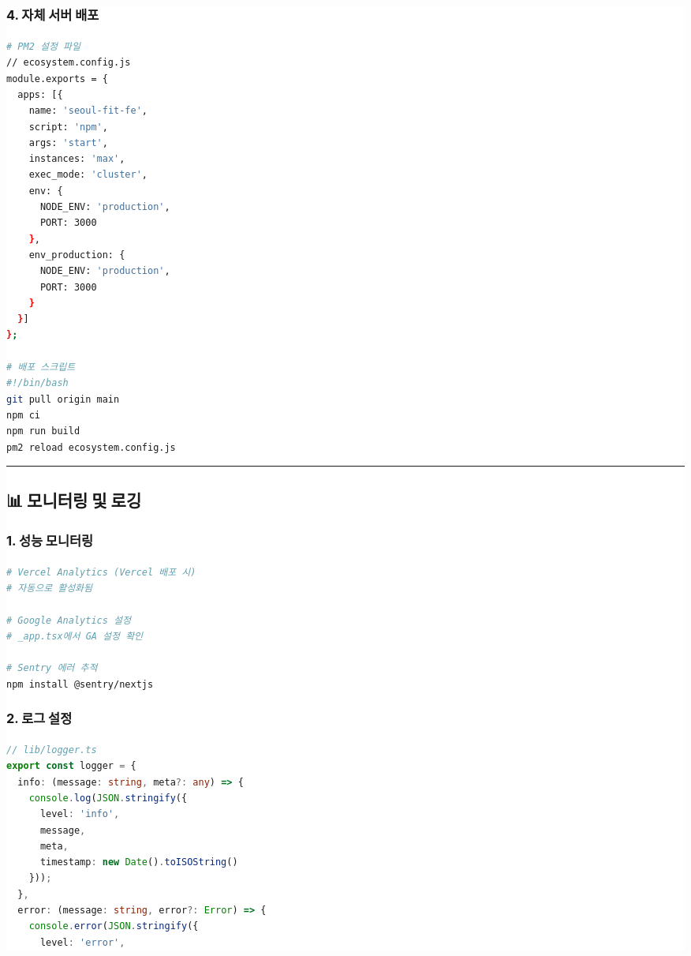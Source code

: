 ### 4. 자체 서버 배포

```bash
# PM2 설정 파일
// ecosystem.config.js
module.exports = {
  apps: [{
    name: 'seoul-fit-fe',
    script: 'npm',
    args: 'start',
    instances: 'max',
    exec_mode: 'cluster',
    env: {
      NODE_ENV: 'production',
      PORT: 3000
    },
    env_production: {
      NODE_ENV: 'production',
      PORT: 3000
    }
  }]
};

# 배포 스크립트
#!/bin/bash
git pull origin main
npm ci
npm run build
pm2 reload ecosystem.config.js
```

---

## 📊 모니터링 및 로깅

### 1. 성능 모니터링

```bash
# Vercel Analytics (Vercel 배포 시)
# 자동으로 활성화됨

# Google Analytics 설정
# _app.tsx에서 GA 설정 확인

# Sentry 에러 추적
npm install @sentry/nextjs
```

### 2. 로그 설정

```typescript
// lib/logger.ts
export const logger = {
  info: (message: string, meta?: any) => {
    console.log(JSON.stringify({
      level: 'info',
      message,
      meta,
      timestamp: new Date().toISOString()
    }));
  },
  error: (message: string, error?: Error) => {
    console.error(JSON.stringify({
      level: 'error',
```